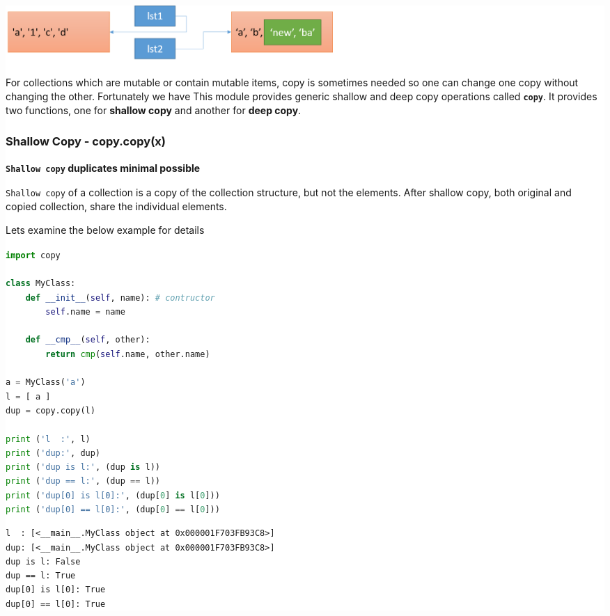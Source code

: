<img src="files/shallowcopy3.png" width=470>

For collections which are mutable or contain mutable items, copy is sometimes needed so one can change one copy without changing the other. 
Fortunately we have This module provides generic shallow and deep copy operations called **`copy`**. 
It provides two functions, one for **shallow copy** and another for **deep copy**. 

### Shallow Copy - copy.copy(x)

**`Shallow copy` duplicates minimal possible**

`Shallow copy` of a collection is a copy of the collection structure, but not the elements. After shallow copy, both original and copied collection, share the individual elements.

Lets examine the below example for details


```python
import copy

class MyClass:
    def __init__(self, name): # contructor
        self.name = name
        
    def __cmp__(self, other):
        return cmp(self.name, other.name)

a = MyClass('a')
l = [ a ]
dup = copy.copy(l)

print ('l  :', l)
print ('dup:', dup)
print ('dup is l:', (dup is l))
print ('dup == l:', (dup == l))
print ('dup[0] is l[0]:', (dup[0] is l[0]))
print ('dup[0] == l[0]:', (dup[0] == l[0]))
```

    l  : [<__main__.MyClass object at 0x000001F703FB93C8>]
    dup: [<__main__.MyClass object at 0x000001F703FB93C8>]
    dup is l: False
    dup == l: True
    dup[0] is l[0]: True
    dup[0] == l[0]: True
    